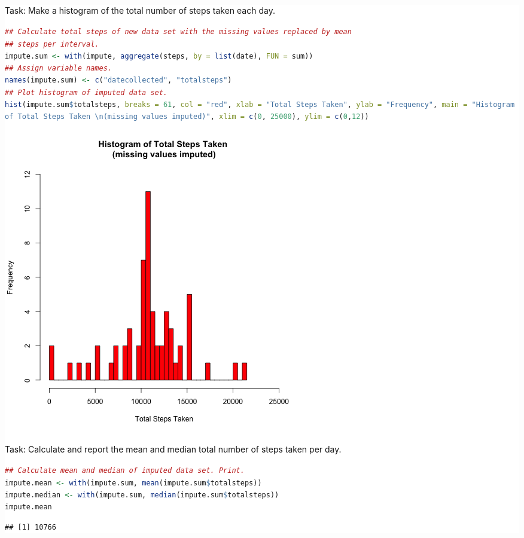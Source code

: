 Task: Make a histogram of the total number of steps taken each day.

```r
## Calculate total steps of new data set with the missing values replaced by mean
## steps per interval. 
impute.sum <- with(impute, aggregate(steps, by = list(date), FUN = sum))
## Assign variable names. 
names(impute.sum) <- c("datecollected", "totalsteps")
## Plot histogram of imputed data set. 
hist(impute.sum$totalsteps, breaks = 61, col = "red", xlab = "Total Steps Taken", ylab = "Frequency", main = "Histogram of Total Steps Taken \n(missing values imputed)", xlim = c(0, 25000), ylim = c(0,12))
```

![plot of chunk histogramimputed](figure/histogramimputed.png) 

Task: Calculate and report the mean and median total number of steps taken per day.

```r
## Calculate mean and median of imputed data set. Print. 
impute.mean <- with(impute.sum, mean(impute.sum$totalsteps))
impute.median <- with(impute.sum, median(impute.sum$totalsteps))
impute.mean
```

```
## [1] 10766
```
